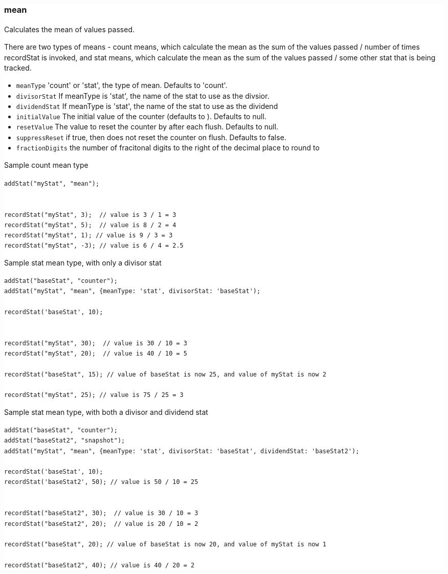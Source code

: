 ### mean

Calculates the mean of values passed. 

There are two types of means - count means, which calculate the mean as the sum of the values passed / number of times recordStat is invoked, and stat means, which calculate the mean as the sum of the values passed / some other stat that is being tracked.  

* `meanType` 'count' or 'stat', the type of mean.  Defaults to 'count'.  
* `divisorStat` If meanType is 'stat', the name of the stat to use as the divsior.
* `dividendStat` If meanType is 'stat', the name of the stat to use as the dividend
* `initialValue` The initial value of the counter (defaults to ). Defaults to null.
* `resetValue` The value to reset the counter by after each flush.  Defaults to null.
* `suppressReset` if true, then does not reset the counter on flush. Defaults to false.
* `fractionDigits` the number of fracitonal digits to the right of the decimal place to round to

Sample count mean type

```
addStat("myStat", "mean");


recordStat("myStat", 3);  // value is 3 / 1 = 3
recordStat("myStat", 5);  // value is 8 / 2 = 4
recordStat("myStat", 1); // value is 9 / 3 = 3
recordStat("myStat", -3); // value is 6 / 4 = 2.5
```

Sample stat mean type, with only a divisor stat

```
addStat("baseStat", "counter");
addStat("myStat", "mean", {meanType: 'stat', divisorStat: 'baseStat');

recordStat('baseStat', 10);


recordStat("myStat", 30);  // value is 30 / 10 = 3
recordStat("myStat", 20);  // value is 40 / 10 = 5

recordStat("baseStat", 15); // value of baseStat is now 25, and value of myStat is now 2

recordStat("myStat", 25); // value is 75 / 25 = 3
```

Sample stat mean type, with both a divisor and dividend stat

```
addStat("baseStat", "counter");
addStat("baseStat2", "snapshot");
addStat("myStat", "mean", {meanType: 'stat', divisorStat: 'baseStat', dividendStat: 'baseStat2');

recordStat('baseStat', 10);
recordStat('baseStat2', 50); // value is 50 / 10 = 25


recordStat("baseStat2", 30);  // value is 30 / 10 = 3
recordStat("baseStat2", 20);  // value is 20 / 10 = 2

recordStat("baseStat", 20); // value of baseStat is now 20, and value of myStat is now 1

recordStat("baseStat2", 40); // value is 40 / 20 = 2
```
